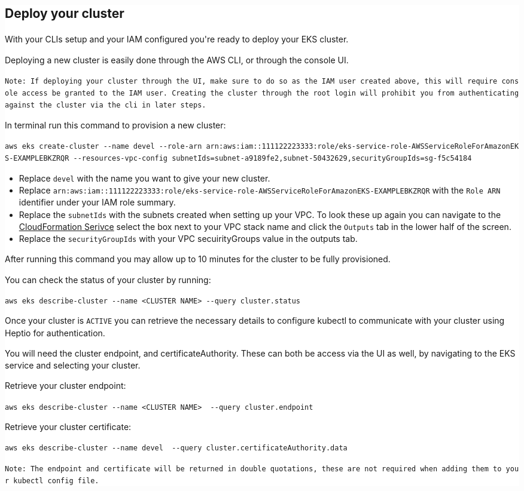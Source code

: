 ## Deploy your cluster

With your CLIs setup and your IAM configured you're ready to deploy your EKS cluster.

Deploying a new cluster is easily done through the AWS CLI, or through the console UI.

```
Note: If deploying your cluster through the UI, make sure to do so as the IAM user created above, this will require console access be granted to the IAM user. Creating the cluster through the root login will prohibit you from authenticating against the cluster via the cli in later steps.
```

In terminal run this command to provision a new cluster:

```
aws eks create-cluster --name devel --role-arn arn:aws:iam::111122223333:role/eks-service-role-AWSServiceRoleForAmazonEKS-EXAMPLEBKZRQR --resources-vpc-config subnetIds=subnet-a9189fe2,subnet-50432629,securityGroupIds=sg-f5c54184
```

- Replace `devel` with the name you want to give your new cluster.
- Replace `arn:aws:iam::111122223333:role/eks-service-role-AWSServiceRoleForAmazonEKS-EXAMPLEBKZRQR` with the `Role ARN` identifier under your IAM role summary.
- Replace the `subnetIds` with the subnets created when setting up your VPC. To look these up again you can navigate to the [CloudFormation Serivce](https://console.aws.amazon.com/cloudformation/) select the box next to your VPC stack name and click the `Outputs` tab in the lower half of the screen.
- Replace the `securityGroupIds` with your VPC secuirityGroups value in the outputs tab.

After running this command you may allow up to 10 minutes for the cluster to be fully provisioned.

You can check the status of your cluster by running:

```
aws eks describe-cluster --name <CLUSTER NAME> --query cluster.status
```

Once your cluster is `ACTIVE` you can retrieve the necessary details to configure kubectl to communicate with your cluster using Heptio for authentication.

You will need the cluster endpoint, and certificateAuthority. These can both be access via the UI as well, by navigating to the EKS service and selecting your cluster.

Retrieve your cluster endpoint:

```
aws eks describe-cluster --name <CLUSTER NAME>  --query cluster.endpoint
```

Retrieve your cluster certificate:

```
aws eks describe-cluster --name devel  --query cluster.certificateAuthority.data
```

```
Note: The endpoint and certificate will be returned in double quotations, these are not required when adding them to your kubectl config file.
```
